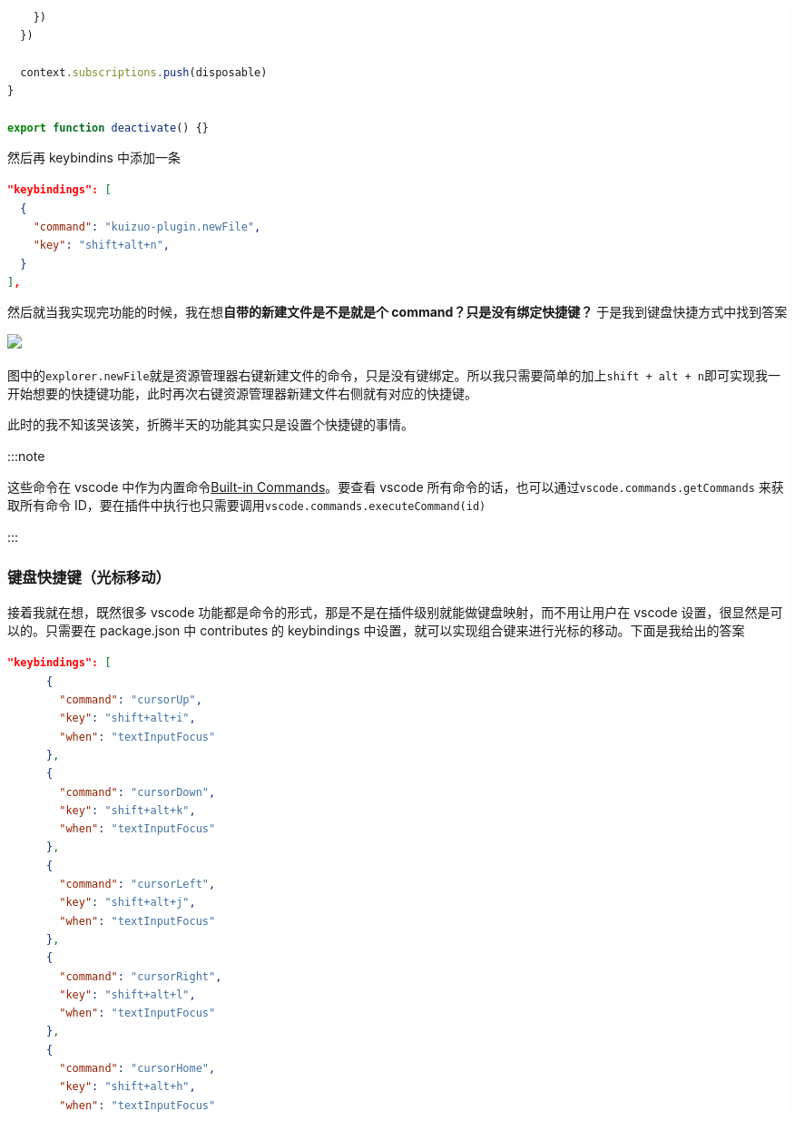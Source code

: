 ```typescript title="extension.ts"
    })
  })

  context.subscriptions.push(disposable)
}

export function deactivate() {}
```

然后再 keybindins 中添加一条

```json title="package.json"
"keybindings": [
  {
    "command": "kuizuo-plugin.newFile",
    "key": "shift+alt+n",
  }
],
```

然后就当我实现完功能的时候，我在想**自带的新建文件是不是就是个 command？只是没有绑定快捷键？** 于是我到键盘快捷方式中找到答案

![](https://img.kuizuo.cn/image_nQu3Y8DWSw.png)

图中的`explorer.newFile`就是资源管理器右键新建文件的命令，只是没有键绑定。所以我只需要简单的加上`shift + alt + n`即可实现我一开始想要的快捷键功能，此时再次右键资源管理器新建文件右侧就有对应的快捷键。

此时的我不知该哭该笑，折腾半天的功能其实只是设置个快捷键的事情。

:::note

这些命令在 vscode 中作为内置命令[Built-in Commands](https://code.visualstudio.com/api/references/commands 'Built-in Commands')。要查看 vscode 所有命令的话，也可以通过`vscode.commands.getCommands` 来获取所有命令 ID，要在插件中执行也只需要调用`vscode.commands.executeCommand(id)`&#x20;

:::

### 键盘快捷键（光标移动）

接着我就在想，既然很多 vscode 功能都是命令的形式，那是不是在插件级别就能做键盘映射，而不用让用户在 vscode 设置，很显然是可以的。只需要在 package.json 中 contributes 的 keybindings 中设置，就可以实现组合键来进行光标的移动。下面是我给出的答案

```json title="package.json"
"keybindings": [
      {
        "command": "cursorUp",
        "key": "shift+alt+i",
        "when": "textInputFocus"
      },
      {
        "command": "cursorDown",
        "key": "shift+alt+k",
        "when": "textInputFocus"
      },
      {
        "command": "cursorLeft",
        "key": "shift+alt+j",
        "when": "textInputFocus"
      },
      {
        "command": "cursorRight",
        "key": "shift+alt+l",
        "when": "textInputFocus"
      },
      {
        "command": "cursorHome",
        "key": "shift+alt+h",
        "when": "textInputFocus"
```